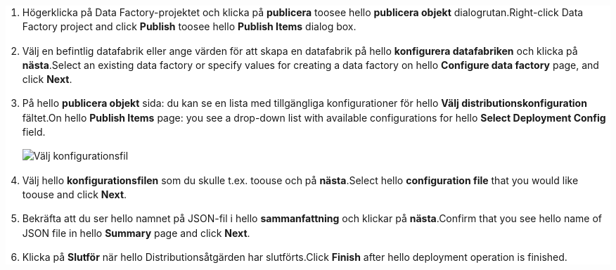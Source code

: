 1. <span data-ttu-id="80a5a-421">Högerklicka på Data Factory-projektet och klicka på **publicera** toosee hello **publicera objekt** dialogrutan.</span><span class="sxs-lookup"><span data-stu-id="80a5a-421">Right-click Data Factory project and click **Publish** toosee hello **Publish Items** dialog box.</span></span>
2. <span data-ttu-id="80a5a-422">Välj en befintlig datafabrik eller ange värden för att skapa en datafabrik på hello **konfigurera datafabriken** och klicka på **nästa**.</span><span class="sxs-lookup"><span data-stu-id="80a5a-422">Select an existing data factory or specify values for creating a data factory on hello **Configure data factory** page, and click **Next**.</span></span>   
3. <span data-ttu-id="80a5a-423">På hello **publicera objekt** sida: du kan se en lista med tillgängliga konfigurationer för hello **Välj distributionskonfiguration** fältet.</span><span class="sxs-lookup"><span data-stu-id="80a5a-423">On hello **Publish Items** page: you see a drop-down list with available configurations for hello **Select Deployment Config** field.</span></span>

    ![Välj konfigurationsfil](./media/data-factory-build-your-first-pipeline-using-vs/select-config-file.png)
4. <span data-ttu-id="80a5a-425">Välj hello **konfigurationsfilen** som du skulle t.ex. toouse och på **nästa**.</span><span class="sxs-lookup"><span data-stu-id="80a5a-425">Select hello **configuration file** that you would like toouse and click **Next**.</span></span>
5. <span data-ttu-id="80a5a-426">Bekräfta att du ser hello namnet på JSON-fil i hello **sammanfattning** och klickar på **nästa**.</span><span class="sxs-lookup"><span data-stu-id="80a5a-426">Confirm that you see hello name of JSON file in hello **Summary** page and click **Next**.</span></span>
6. <span data-ttu-id="80a5a-427">Klicka på **Slutför** när hello Distributionsåtgärden har slutförts.</span><span class="sxs-lookup"><span data-stu-id="80a5a-427">Click **Finish** after hello deployment operation is finished.</span></span>

